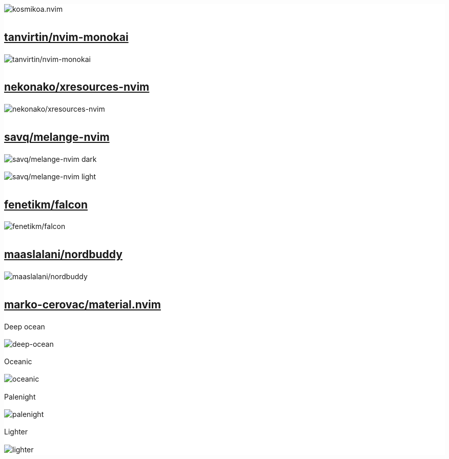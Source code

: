![kosmikoa\.nvim](https://camo.githubusercontent.com/1b6c628f8da72c7b969a35a36635305b3d8d7d1223f061cb8632a4e7b0a13f36/68747470733a2f2f6769742e73722e68742f7e6e6f76616b616e652f6b6f736d696b6f612e6e76696d2f626c6f622f6d61696e2f2e6173736574732f6c75612e706e67)

## [tanvirtin/nvim\-monokai](https://github.com/tanvirtin/nvim-monokai)

![tanvirtin/nvim\-monokai](https://user-images.githubusercontent.com/25164326/110258756-32c98900-7f72-11eb-8bfa-c526a893a3dc.png)

## [nekonako/xresources\-nvim](https://github.com/nekonako/xresources-nvim)

![nekonako/xresources\-nvim](https://raw.githubusercontent.com/nekonako/xresources-nvim/master/shot.png)

## [savq/melange-nvim](https://github.com/savq/melange-nvim)

![savq/melange-nvim dark](https://user-images.githubusercontent.com/30883030/212500086-a6709213-c82a-4eca-8f3f-67fdc5c26f23.png)

![savq/melange-nvim light](https://user-images.githubusercontent.com/30883030/212500082-b67699c7-09dd-42f5-ac7e-ee71ca41c5c6.png)

## [fenetikm/falcon](https://github.com/fenetikm/falcon)

![fenetikm/falcon](https://raw.githubusercontent.com/fenetikm/falcon/master/support/hero2.png)

## [maaslalani/nordbuddy](https://github.com/maaslalani/nordbuddy)

![maaslalani/nordbuddy](https://user-images.githubusercontent.com/42545625/102567325-4ec63880-40af-11eb-9822-aa85f77c9584.png)

## [marko-cerovac/material.nvim](https://github.com/marko-cerovac/material.nvim)

Deep ocean

![deep-ocean](https://user-images.githubusercontent.com/76592799/129165476-6ec7c2bf-c81b-405e-83a2-f75674cf7a7f.png)

Oceanic

![oceanic](https://user-images.githubusercontent.com/76592799/129165517-6048f242-b9d1-4d0c-912c-c53b76442e47.png)

Palenight

![palenight](https://user-images.githubusercontent.com/76592799/129165551-b4ee76f1-6d95-4275-831f-6419a1f805eb.png)

Lighter

![lighter](https://user-images.githubusercontent.com/76592799/129165583-9afa3f0a-97f0-4b01-ab96-31b8381baa84.png)
